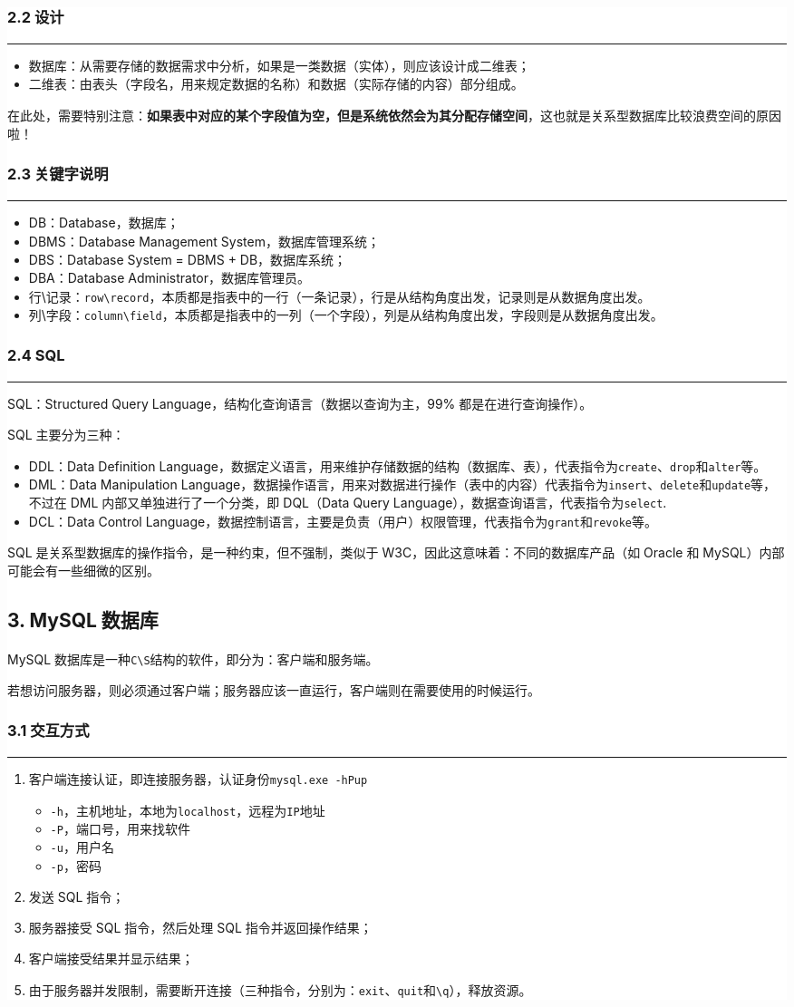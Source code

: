 ### 2.2 设计
----

 - 数据库：从需要存储的数据需求中分析，如果是一类数据（实体），则应该设计成二维表；
 - 二维表：由表头（字段名，用来规定数据的名称）和数据（实际存储的内容）部分组成。

在此处，需要特别注意：**如果表中对应的某个字段值为空，但是系统依然会为其分配存储空间**，这也就是关系型数据库比较浪费空间的原因啦！

### 2.3 关键字说明
-------

 - DB：Database，数据库；
 - DBMS：Database Management System，数据库管理系统；
 - DBS：Database System = DBMS + DB，数据库系统；
 - DBA：Database Administrator，数据库管理员。
 - 行\记录：`row\record`，本质都是指表中的一行（一条记录），行是从结构角度出发，记录则是从数据角度出发。
 - 列\字段：`column\field`，本质都是指表中的一列（一个字段），列是从结构角度出发，字段则是从数据角度出发。

### 2.4 SQL
-----

SQL：Structured Query Language，结构化查询语言（数据以查询为主，99% 都是在进行查询操作）。

SQL 主要分为三种：

 - DDL：Data Definition Language，数据定义语言，用来维护存储数据的结构（数据库、表），代表指令为`create`、`drop`和`alter`等。
 - DML：Data Manipulation Language，数据操作语言，用来对数据进行操作（表中的内容）代表指令为`insert`、`delete`和`update`等，不过在 DML 内部又单独进行了一个分类，即 DQL（Data Query Language），数据查询语言，代表指令为`select`.
 - DCL：Data Control Language，数据控制语言，主要是负责（用户）权限管理，代表指令为`grant`和`revoke`等。

SQL 是关系型数据库的操作指令，是一种约束，但不强制，类似于 W3C，因此这意味着：不同的数据库产品（如 Oracle 和 MySQL）内部可能会有一些细微的区别。


## 3. MySQL 数据库


MySQL 数据库是一种`C\S`结构的软件，即分为：客户端和服务端。

若想访问服务器，则必须通过客户端；服务器应该一直运行，客户端则在需要使用的时候运行。

### 3.1 交互方式
----

 1. 客户端连接认证，即连接服务器，认证身份`mysql.exe -hPup`

	 - `-h`，主机地址，本地为`localhost`，远程为`IP`地址
	 - `-P`，端口号，用来找软件
	 - `-u`，用户名
	 - `-p`，密码
 
 2. 发送 SQL 指令；
 3. 服务器接受 SQL 指令，然后处理 SQL 指令并返回操作结果；
 4. 客户端接受结果并显示结果；
 5. 由于服务器并发限制，需要断开连接（三种指令，分别为：`exit`、`quit`和`\q`），释放资源。
